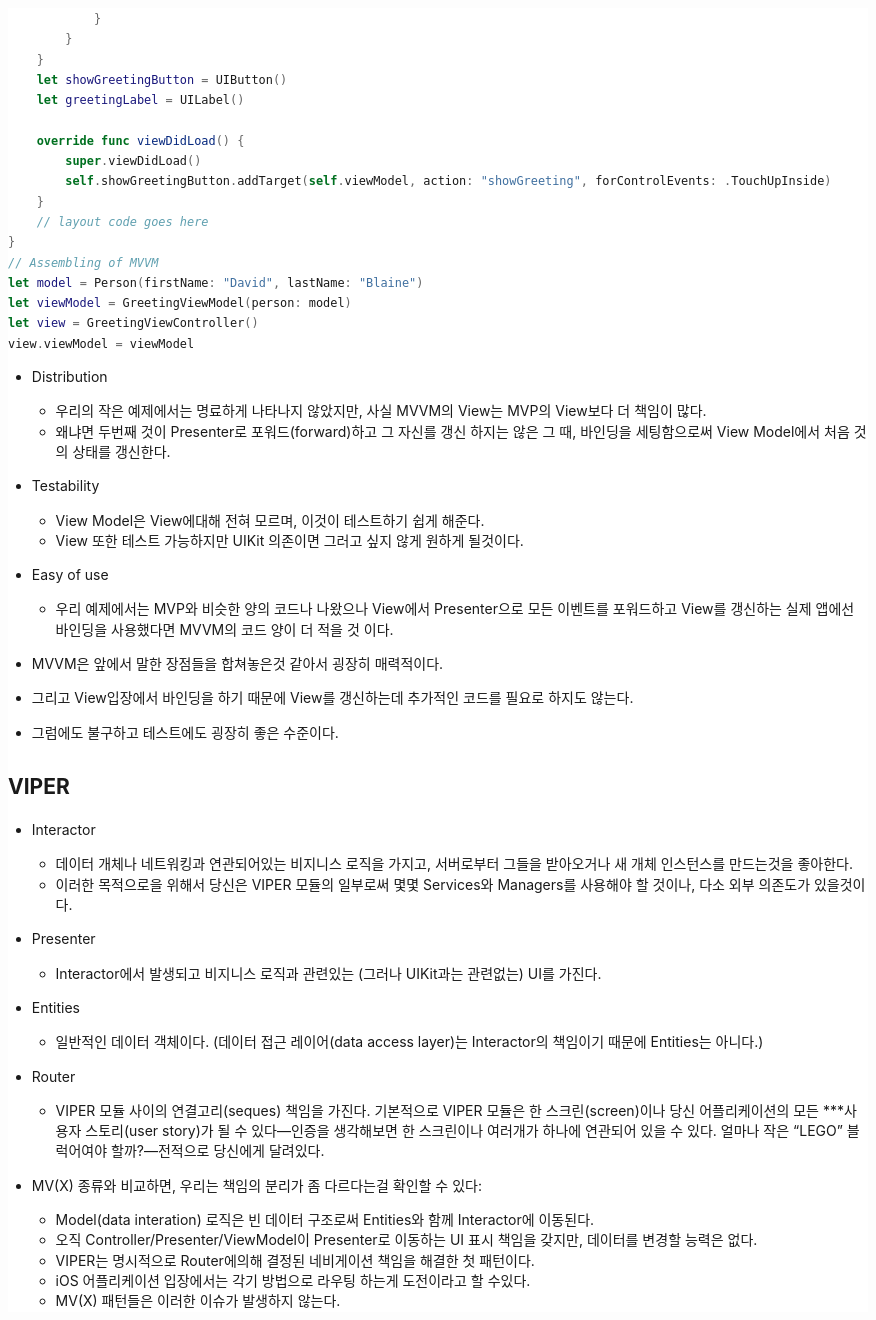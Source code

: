 ```swift
            }
        }
    }
    let showGreetingButton = UIButton()
    let greetingLabel = UILabel()
    
    override func viewDidLoad() {
        super.viewDidLoad()
        self.showGreetingButton.addTarget(self.viewModel, action: "showGreeting", forControlEvents: .TouchUpInside)
    }
    // layout code goes here
}
// Assembling of MVVM
let model = Person(firstName: "David", lastName: "Blaine")
let viewModel = GreetingViewModel(person: model)
let view = GreetingViewController()
view.viewModel = viewModel
```

- Distribution
	- 우리의 작은 예제에서는 명료하게 나타나지 않았지만, 사실 MVVM의 View는 MVP의 View보다 더 책임이 많다. 
	- 왜냐면 두번째 것이 Presenter로 포워드(forward)하고 그 자신를 갱신 하지는 않은 그 때, 바인딩을 세팅함으로써 View Model에서 처음 것의 상태를 갱신한다.
- Testability
	- View Model은 View에대해 전혀 모르며, 이것이 테스트하기 쉽게 해준다. 
	- View 또한 테스트 가능하지만 UIKit 의존이면 그러고 싶지 않게 원하게 될것이다.
- Easy of use
	- 우리 예제에서는 MVP와 비슷한 양의 코드나 나왔으나 View에서 Presenter으로 모든 이벤트를 포워드하고 View를 갱신하는 실제 앱에선 바인딩을 사용했다면 MVVM의 코드 양이 더 적을 것 이다.


- MVVM은 앞에서 말한 장점들을 합쳐놓은것 같아서 굉장히 매력적이다. 
- 그리고 View입장에서 바인딩을 하기 때문에 View를 갱신하는데 추가적인 코드를 필요로 하지도 않는다. 
- 그럼에도 불구하고 테스트에도 굉장히 좋은 수준이다.


## VIPER
- Interactor
	- 데이터 개체나 네트워킹과 연관되어있는 비지니스 로직을 가지고, 서버로부터 그들을 받아오거나 새 개체 인스턴스를 만드는것을 좋아한다. 
	- 이러한 목적으로을 위해서 당신은 VIPER 모듈의 일부로써 몇몇 Services와 Managers를 사용해야 할 것이나, 다소 외부 의존도가 있을것이다.
- Presenter
	- Interactor에서 발생되고 비지니스 로직과 관련있는 (그러나 UIKit과는 관련없는) UI를 가진다.
- Entities
	- 일반적인 데이터 객체이다. (데이터 접근 레이어(data access layer)는 Interactor의 책임이기 때문에 Entities는 아니다.)
- Router
	- VIPER 모듈 사이의 연결고리(seques) 책임을 가진다.
기본적으로 VIPER 모듈은 한 스크린(screen)이나 당신 어플리케이션의 모든 ***사용자 스토리(user story)가 될 수 있다—인증을 생각해보면 한 스크린이나 여러개가 하나에 연관되어 있을 수 있다. 얼마나 작은 “LEGO” 블럭어여야 할까?—전적으로 당신에게 달려있다.



- MV(X) 종류와 비교하면, 우리는 책임의 분리가 좀 다르다는걸 확인할 수 있다:
	- Model(data interation) 로직은 빈 데이터 구조로써 Entities와 함께 Interactor에 이동된다.
	- 오직 Controller/Presenter/ViewModel이 Presenter로 이동하는 UI 표시 책임을 갖지만, 데이터를 변경할 능력은 없다.
	- VIPER는 명시적으로 Router에의해 결정된 네비게이션 책임을 해결한 첫 패턴이다. 
	- iOS 어플리케이션 입장에서는 각기 방법으로 라우팅 하는게 도전이라고 할 수있다. 
	- MV(X) 패턴들은 이러한 이슈가 발생하지 않는다.

